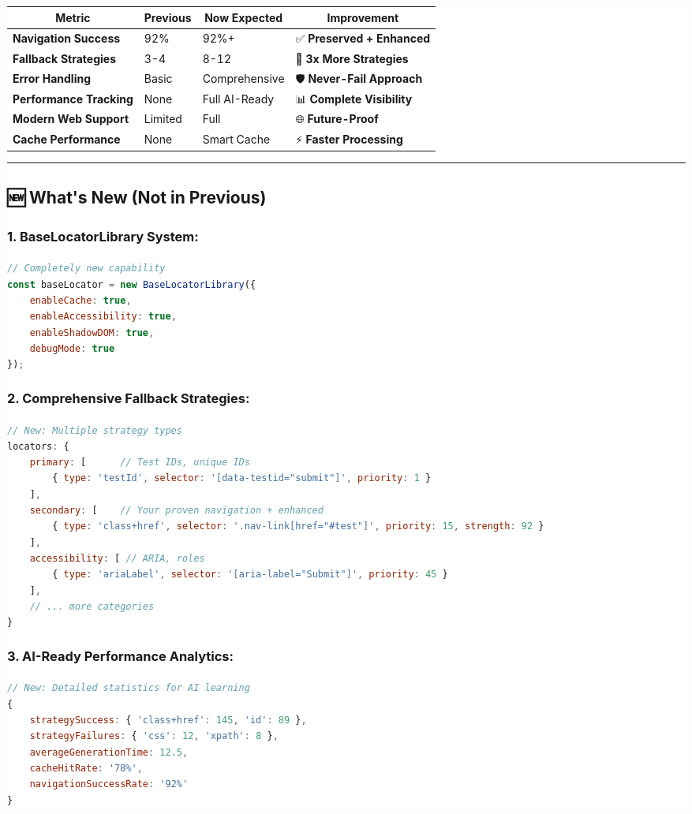 | **Metric** | **Previous** | **Now Expected** | **Improvement** |
|------------|-------------|------------------|----------------|
| **Navigation Success** | 92% | 92%+ | ✅ **Preserved + Enhanced** |
| **Fallback Strategies** | 3-4 | 8-12 | 🚀 **3x More Strategies** |
| **Error Handling** | Basic | Comprehensive | 🛡️ **Never-Fail Approach** |
| **Performance Tracking** | None | Full AI-Ready | 📊 **Complete Visibility** |
| **Modern Web Support** | Limited | Full | 🌐 **Future-Proof** |
| **Cache Performance** | None | Smart Cache | ⚡ **Faster Processing** |

---

## **🆕 What's New (Not in Previous)**

### **1. BaseLocatorLibrary System:**
```javascript
// Completely new capability
const baseLocator = new BaseLocatorLibrary({
    enableCache: true,
    enableAccessibility: true,
    enableShadowDOM: true,
    debugMode: true
});
```

### **2. Comprehensive Fallback Strategies:**
```javascript
// New: Multiple strategy types
locators: {
    primary: [      // Test IDs, unique IDs
        { type: 'testId', selector: '[data-testid="submit"]', priority: 1 }
    ],
    secondary: [    // Your proven navigation + enhanced
        { type: 'class+href', selector: '.nav-link[href="#test"]', priority: 15, strength: 92 }
    ],
    accessibility: [ // ARIA, roles
        { type: 'ariaLabel', selector: '[aria-label="Submit"]', priority: 45 }
    ],
    // ... more categories
}
```

### **3. AI-Ready Performance Analytics:**
```javascript
// New: Detailed statistics for AI learning
{
    strategySuccess: { 'class+href': 145, 'id': 89 },
    strategyFailures: { 'css': 12, 'xpath': 8 },
    averageGenerationTime: 12.5,
    cacheHitRate: '78%',
    navigationSuccessRate: '92%'
}
```

